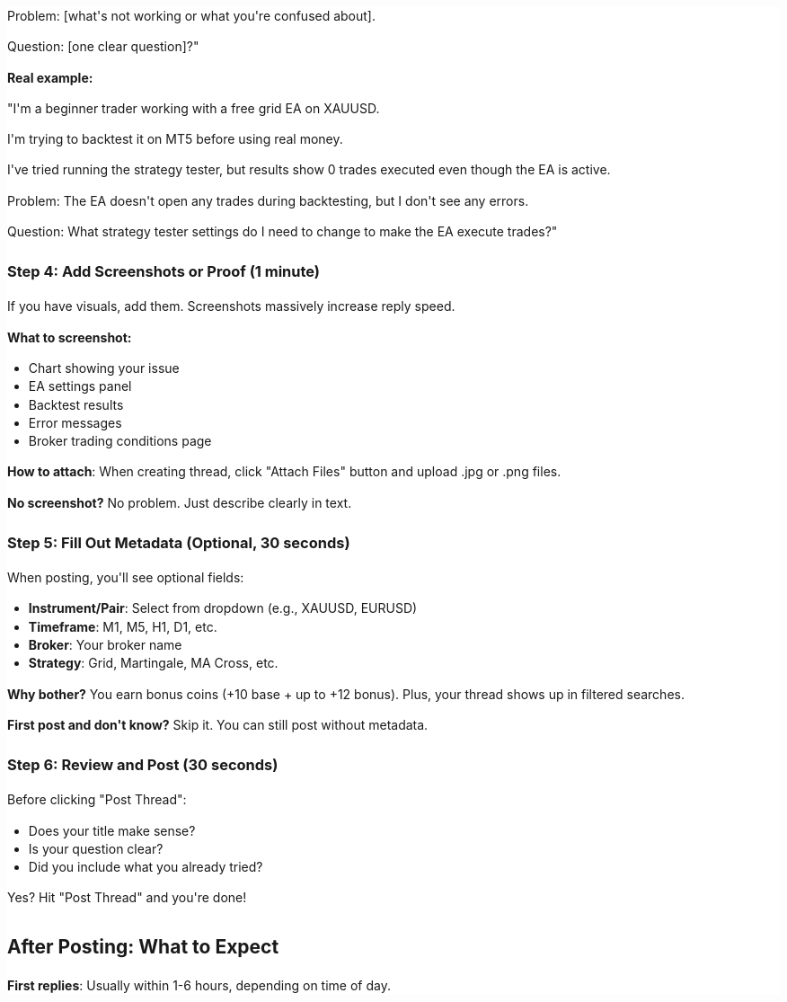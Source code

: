 Problem: [what's not working or what you're confused about].

Question: [one clear question]?"

**Real example:**

"I'm a beginner trader working with a free grid EA on XAUUSD.

I'm trying to backtest it on MT5 before using real money.

I've tried running the strategy tester, but results show 0 trades executed even though the EA is active.

Problem: The EA doesn't open any trades during backtesting, but I don't see any errors.

Question: What strategy tester settings do I need to change to make the EA execute trades?"

### Step 4: Add Screenshots or Proof (1 minute)

If you have visuals, add them. Screenshots massively increase reply speed.

**What to screenshot:**
- Chart showing your issue
- EA settings panel
- Backtest results
- Error messages
- Broker trading conditions page

**How to attach**: When creating thread, click "Attach Files" button and upload .jpg or .png files.

**No screenshot?** No problem. Just describe clearly in text.

### Step 5: Fill Out Metadata (Optional, 30 seconds)

When posting, you'll see optional fields:
- **Instrument/Pair**: Select from dropdown (e.g., XAUUSD, EURUSD)
- **Timeframe**: M1, M5, H1, D1, etc.
- **Broker**: Your broker name
- **Strategy**: Grid, Martingale, MA Cross, etc.

**Why bother?** You earn bonus coins (+10 base + up to +12 bonus). Plus, your thread shows up in filtered searches.

**First post and don't know?** Skip it. You can still post without metadata.

### Step 6: Review and Post (30 seconds)

Before clicking "Post Thread":
- Does your title make sense?
- Is your question clear?
- Did you include what you already tried?

Yes? Hit "Post Thread" and you're done!

## After Posting: What to Expect

**First replies**: Usually within 1-6 hours, depending on time of day.
